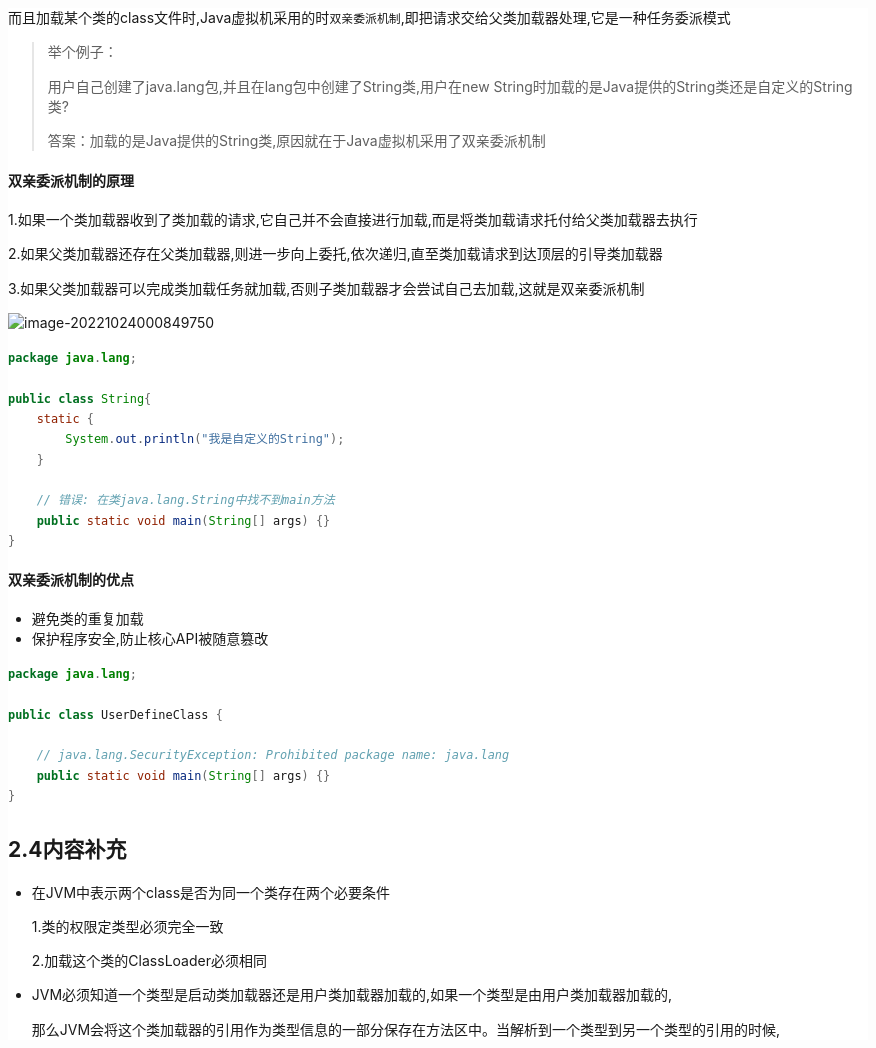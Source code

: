 而且加载某个类的class文件时,Java虚拟机采用的时`双亲委派机制`,即把请求交给父类加载器处理,它是一种任务委派模式

>举个例子：
>
>用户自己创建了java.lang包,并且在lang包中创建了String类,用户在new String时加载的是Java提供的String类还是自定义的String类?
>
>答案：加载的是Java提供的String类,原因就在于Java虚拟机采用了双亲委派机制

<h4>双亲委派机制的原理</h4>

1.如果一个类加载器收到了类加载的请求,它自己并不会直接进行加载,而是将类加载请求托付给父类加载器去执行

2.如果父类加载器还存在父类加载器,则进一步向上委托,依次递归,直至类加载请求到达顶层的引导类加载器

3.如果父类加载器可以完成类加载任务就加载,否则子类加载器才会尝试自己去加载,这就是双亲委派机制

![image-20221024000849750](C:\Users\uuu\AppData\Roaming\Typora\typora-user-images\image-20221024000849750.png)

~~~java
package java.lang;

public class String{
    static {
        System.out.println("我是自定义的String");
    }

    // 错误: 在类java.lang.String中找不到main方法
    public static void main(String[] args) {}
}
~~~

<h4>双亲委派机制的优点</h4>

- 避免类的重复加载
- 保护程序安全,防止核心API被随意篡改

~~~java
package java.lang;

public class UserDefineClass {

    // java.lang.SecurityException: Prohibited package name: java.lang
    public static void main(String[] args) {}
}
~~~

## 2.4内容补充

- 在JVM中表示两个class是否为同一个类存在两个必要条件

  1.类的权限定类型必须完全一致

  2.加载这个类的ClassLoader必须相同

- JVM必须知道一个类型是启动类加载器还是用户类加载器加载的,如果一个类型是由用户类加载器加载的,

  那么JVM会将这个类加载器的引用作为类型信息的一部分保存在方法区中。当解析到一个类型到另一个类型的引用的时候,
